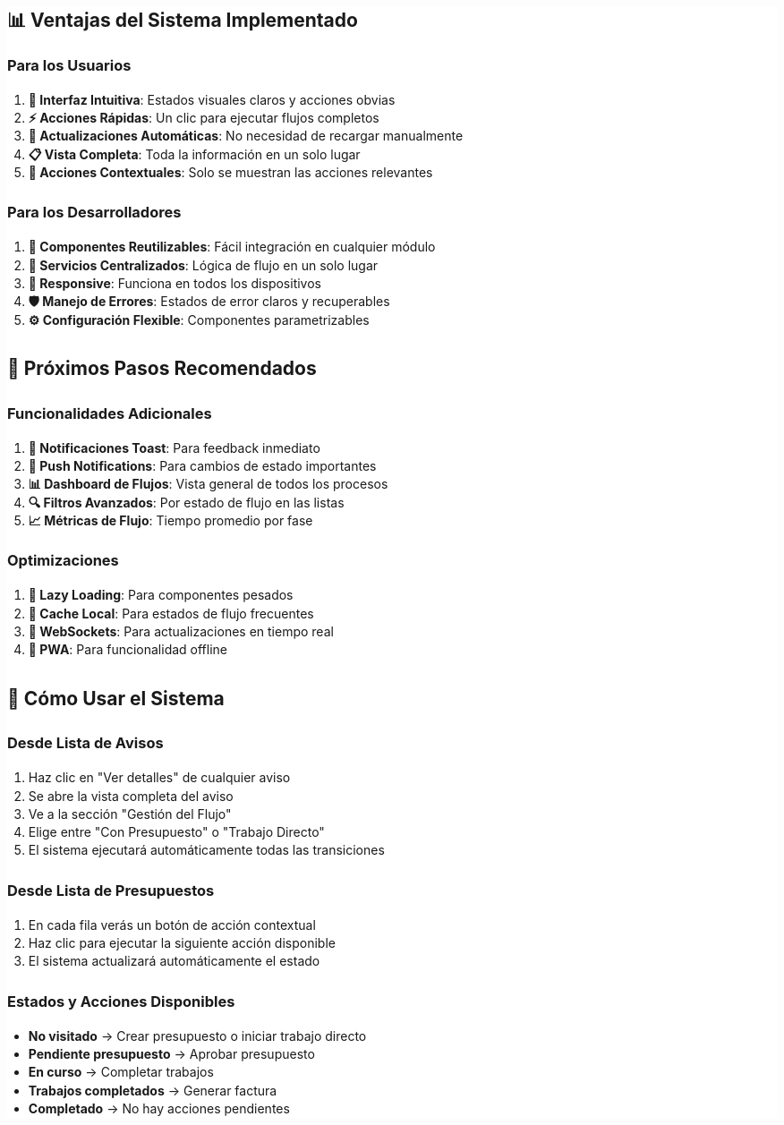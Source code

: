 ## 📊 Ventajas del Sistema Implementado

### **Para los Usuarios**
1. **📱 Interfaz Intuitiva**: Estados visuales claros y acciones obvias
2. **⚡ Acciones Rápidas**: Un clic para ejecutar flujos completos
3. **🔄 Actualizaciones Automáticas**: No necesidad de recargar manualmente
4. **📋 Vista Completa**: Toda la información en un solo lugar
5. **🎯 Acciones Contextuales**: Solo se muestran las acciones relevantes

### **Para los Desarrolladores**
1. **🧩 Componentes Reutilizables**: Fácil integración en cualquier módulo
2. **🔧 Servicios Centralizados**: Lógica de flujo en un solo lugar
3. **📱 Responsive**: Funciona en todos los dispositivos
4. **🛡️ Manejo de Errores**: Estados de error claros y recuperables
5. **⚙️ Configuración Flexible**: Componentes parametrizables

## 🎯 Próximos Pasos Recomendados

### **Funcionalidades Adicionales**
1. **🔔 Notificaciones Toast**: Para feedback inmediato
2. **📱 Push Notifications**: Para cambios de estado importantes
3. **📊 Dashboard de Flujos**: Vista general de todos los procesos
4. **🔍 Filtros Avanzados**: Por estado de flujo en las listas
5. **📈 Métricas de Flujo**: Tiempo promedio por fase

### **Optimizaciones**
1. **🚀 Lazy Loading**: Para componentes pesados
2. **💾 Cache Local**: Para estados de flujo frecuentes
3. **🔄 WebSockets**: Para actualizaciones en tiempo real
4. **📱 PWA**: Para funcionalidad offline

## 📱 Cómo Usar el Sistema

### **Desde Lista de Avisos**
1. Haz clic en "Ver detalles" de cualquier aviso
2. Se abre la vista completa del aviso
3. Ve a la sección "Gestión del Flujo" 
4. Elige entre "Con Presupuesto" o "Trabajo Directo"
5. El sistema ejecutará automáticamente todas las transiciones

### **Desde Lista de Presupuestos**
1. En cada fila verás un botón de acción contextual
2. Haz clic para ejecutar la siguiente acción disponible
3. El sistema actualizará automáticamente el estado

### **Estados y Acciones Disponibles**
- **No visitado** → Crear presupuesto o iniciar trabajo directo
- **Pendiente presupuesto** → Aprobar presupuesto
- **En curso** → Completar trabajos
- **Trabajos completados** → Generar factura
- **Completado** → No hay acciones pendientes
